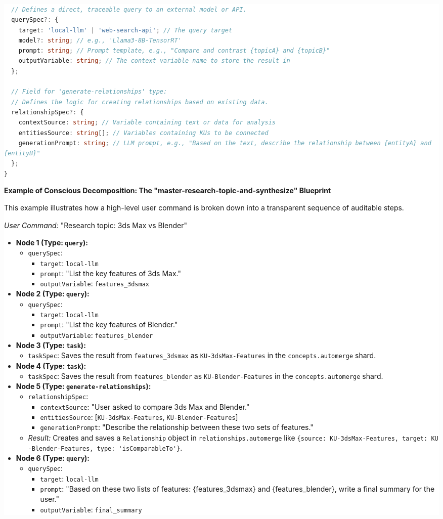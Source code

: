 ```typescript
  // Defines a direct, traceable query to an external model or API.
  querySpec?: {
    target: 'local-llm' | 'web-search-api'; // The query target
    model?: string; // e.g., 'Llama3-8B-TensorRT'
    prompt: string; // Prompt template, e.g., "Compare and contrast {topicA} and {topicB}"
    outputVariable: string; // The context variable name to store the result in
  };

  // Field for 'generate-relationships' type:
  // Defines the logic for creating relationships based on existing data.
  relationshipSpec?: {
    contextSource: string; // Variable containing text or data for analysis
    entitiesSource: string[]; // Variables containing KUs to be connected
    generationPrompt: string; // LLM prompt, e.g., "Based on the text, describe the relationship between {entityA} and {entityB}"
  };
}
```
**Example of Conscious Decomposition: The "master-research-topic-and-synthesize" Blueprint**

This example illustrates how a high-level user command is broken down into a transparent sequence of auditable steps.

*User Command:* "Research topic: 3ds Max vs Blender"

*   **Node 1 (Type: `query`):**
    *   `querySpec`:
        *   `target`: `local-llm`
        *   `prompt`: "List the key features of 3ds Max."
        *   `outputVariable`: `features_3dsmax`
*   **Node 2 (Type: `query`):**
    *   `querySpec`:
        *   `target`: `local-llm`
        *   `prompt`: "List the key features of Blender."
        *   `outputVariable`: `features_blender`
*   **Node 3 (Type: `task`):**
    *   `taskSpec`: Saves the result from `features_3dsmax` as `KU-3dsMax-Features` in the `concepts.automerge` shard.
*   **Node 4 (Type: `task`):**
    *   `taskSpec`: Saves the result from `features_blender` as `KU-Blender-Features` in the `concepts.automerge` shard.
*   **Node 5 (Type: `generate-relationships`):**
    *   `relationshipSpec`:
        *   `contextSource`: "User asked to compare 3ds Max and Blender."
        *   `entitiesSource`: [`KU-3dsMax-Features`, `KU-Blender-Features`]
        *   `generationPrompt`: "Describe the relationship between these two sets of features."
    *   *Result:* Creates and saves a `Relationship` object in `relationships.automerge` like `{source: KU-3dsMax-Features, target: KU-Blender-Features, type: 'isComparableTo'}`.
*   **Node 6 (Type: `query`):**
    *   `querySpec`:
        *   `target`: `local-llm`
        *   `prompt`: "Based on these two lists of features: {features_3dsmax} and {features_blender}, write a final summary for the user."
        *   `outputVariable`: `final_summary`
